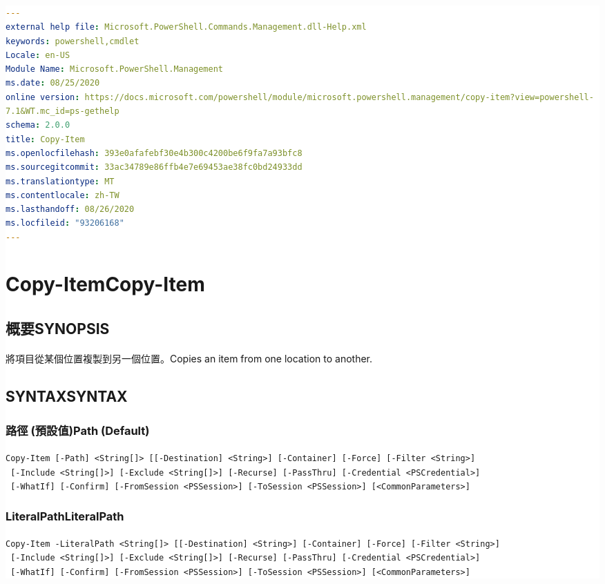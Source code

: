 ```yaml
---
external help file: Microsoft.PowerShell.Commands.Management.dll-Help.xml
keywords: powershell,cmdlet
Locale: en-US
Module Name: Microsoft.PowerShell.Management
ms.date: 08/25/2020
online version: https://docs.microsoft.com/powershell/module/microsoft.powershell.management/copy-item?view=powershell-7.1&WT.mc_id=ps-gethelp
schema: 2.0.0
title: Copy-Item
ms.openlocfilehash: 393e0afafebf30e4b300c4200be6f9fa7a93bfc8
ms.sourcegitcommit: 33ac34789e86ffb4e7e69453ae38fc0bd24933dd
ms.translationtype: MT
ms.contentlocale: zh-TW
ms.lasthandoff: 08/26/2020
ms.locfileid: "93206168"
---
```

# <span data-ttu-id="d6a94-103">Copy-Item</span><span class="sxs-lookup"><span data-stu-id="d6a94-103">Copy-Item</span></span>

## <span data-ttu-id="d6a94-104">概要</span><span class="sxs-lookup"><span data-stu-id="d6a94-104">SYNOPSIS</span></span>
<span data-ttu-id="d6a94-105">將項目從某個位置複製到另一個位置。</span><span class="sxs-lookup"><span data-stu-id="d6a94-105">Copies an item from one location to another.</span></span>

## <span data-ttu-id="d6a94-106">SYNTAX</span><span class="sxs-lookup"><span data-stu-id="d6a94-106">SYNTAX</span></span>

### <span data-ttu-id="d6a94-107">路徑 (預設值)</span><span class="sxs-lookup"><span data-stu-id="d6a94-107">Path (Default)</span></span>

```
Copy-Item [-Path] <String[]> [[-Destination] <String>] [-Container] [-Force] [-Filter <String>]
 [-Include <String[]>] [-Exclude <String[]>] [-Recurse] [-PassThru] [-Credential <PSCredential>]
 [-WhatIf] [-Confirm] [-FromSession <PSSession>] [-ToSession <PSSession>] [<CommonParameters>]
```

### <span data-ttu-id="d6a94-108">LiteralPath</span><span class="sxs-lookup"><span data-stu-id="d6a94-108">LiteralPath</span></span>

```
Copy-Item -LiteralPath <String[]> [[-Destination] <String>] [-Container] [-Force] [-Filter <String>]
 [-Include <String[]>] [-Exclude <String[]>] [-Recurse] [-PassThru] [-Credential <PSCredential>]
 [-WhatIf] [-Confirm] [-FromSession <PSSession>] [-ToSession <PSSession>] [<CommonParameters>]
```
